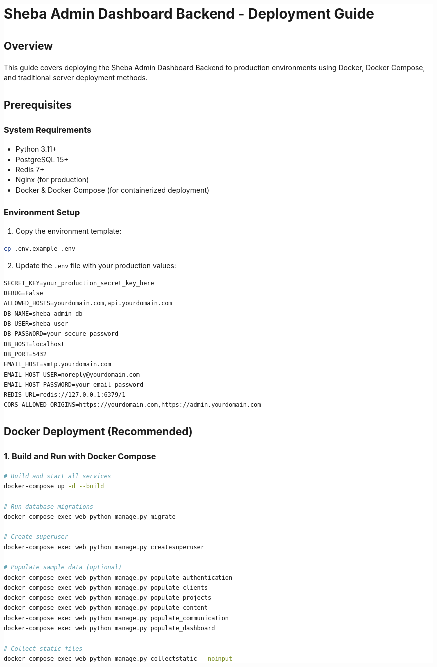 # Sheba Admin Dashboard Backend - Deployment Guide

## Overview
This guide covers deploying the Sheba Admin Dashboard Backend to production environments using Docker, Docker Compose, and traditional server deployment methods.

## Prerequisites

### System Requirements
- Python 3.11+
- PostgreSQL 15+
- Redis 7+
- Nginx (for production)
- Docker & Docker Compose (for containerized deployment)

### Environment Setup
1. Copy the environment template:
```bash
cp .env.example .env
```

2. Update the `.env` file with your production values:
```env
SECRET_KEY=your_production_secret_key_here
DEBUG=False
ALLOWED_HOSTS=yourdomain.com,api.yourdomain.com
DB_NAME=sheba_admin_db
DB_USER=sheba_user
DB_PASSWORD=your_secure_password
DB_HOST=localhost
DB_PORT=5432
EMAIL_HOST=smtp.yourdomain.com
EMAIL_HOST_USER=noreply@yourdomain.com
EMAIL_HOST_PASSWORD=your_email_password
REDIS_URL=redis://127.0.0.1:6379/1
CORS_ALLOWED_ORIGINS=https://yourdomain.com,https://admin.yourdomain.com
```

## Docker Deployment (Recommended)

### 1. Build and Run with Docker Compose
```bash
# Build and start all services
docker-compose up -d --build

# Run database migrations
docker-compose exec web python manage.py migrate

# Create superuser
docker-compose exec web python manage.py createsuperuser

# Populate sample data (optional)
docker-compose exec web python manage.py populate_authentication
docker-compose exec web python manage.py populate_clients
docker-compose exec web python manage.py populate_projects
docker-compose exec web python manage.py populate_content
docker-compose exec web python manage.py populate_communication
docker-compose exec web python manage.py populate_dashboard

# Collect static files
docker-compose exec web python manage.py collectstatic --noinput
```